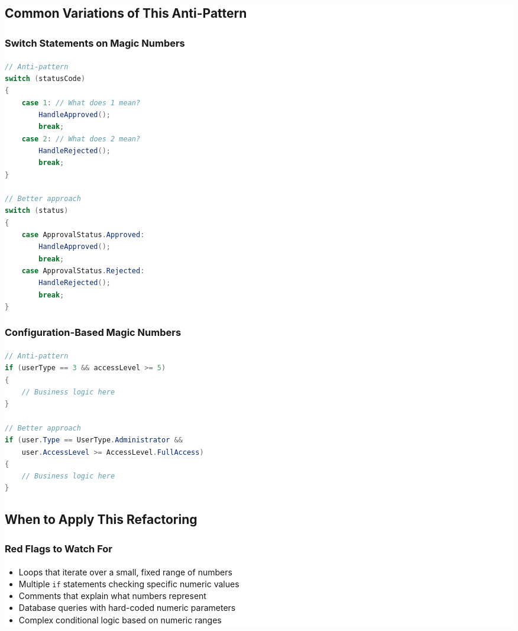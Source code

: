 ## Common Variations of This Anti-Pattern

### Switch Statements on Magic Numbers
```csharp
// Anti-pattern
switch (statusCode)
{
    case 1: // What does 1 mean?
        HandleApproved();
        break;
    case 2: // What does 2 mean?
        HandleRejected();
        break;
}

// Better approach
switch (status)
{
    case ApprovalStatus.Approved:
        HandleApproved();
        break;
    case ApprovalStatus.Rejected:
        HandleRejected();
        break;
}
```

### Configuration-Based Magic Numbers
```csharp
// Anti-pattern
if (userType == 3 && accessLevel >= 5)
{
    // Business logic here
}

// Better approach  
if (user.Type == UserType.Administrator && 
    user.AccessLevel >= AccessLevel.FullAccess)
{
    // Business logic here
}
```

## When to Apply This Refactoring

### Red Flags to Watch For
- Loops that iterate over a small, fixed range of numbers
- Multiple `if` statements checking specific numeric values
- Comments that explain what numbers represent
- Database queries with hard-coded numeric parameters
- Complex conditional logic based on numeric ranges
